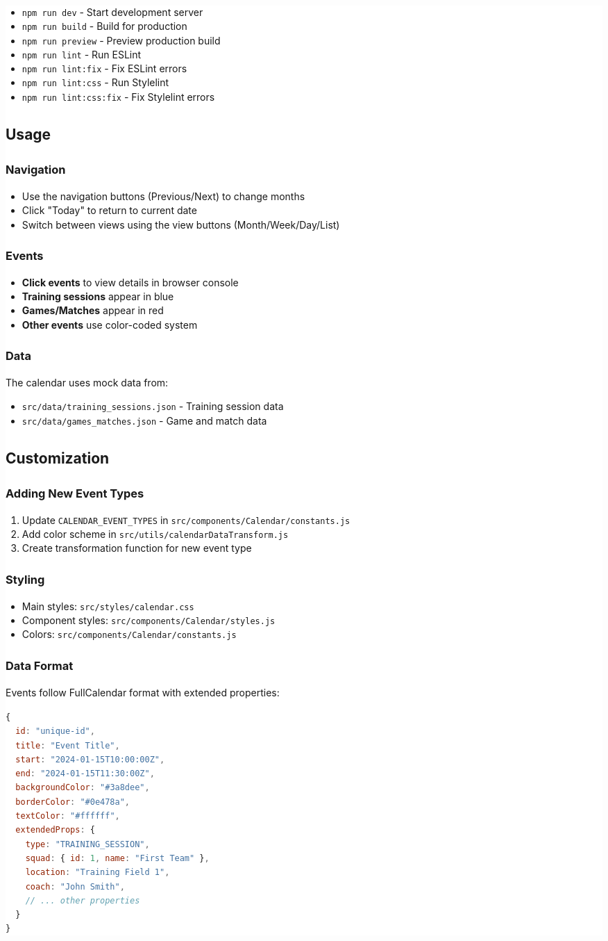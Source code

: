 - `npm run dev` - Start development server
- `npm run build` - Build for production
- `npm run preview` - Preview production build
- `npm run lint` - Run ESLint
- `npm run lint:fix` - Fix ESLint errors
- `npm run lint:css` - Run Stylelint
- `npm run lint:css:fix` - Fix Stylelint errors

## Usage

### Navigation
- Use the navigation buttons (Previous/Next) to change months
- Click "Today" to return to current date
- Switch between views using the view buttons (Month/Week/Day/List)

### Events
- **Click events** to view details in browser console
- **Training sessions** appear in blue
- **Games/Matches** appear in red
- **Other events** use color-coded system

### Data
The calendar uses mock data from:
- `src/data/training_sessions.json` - Training session data
- `src/data/games_matches.json` - Game and match data

## Customization

### Adding New Event Types
1. Update `CALENDAR_EVENT_TYPES` in `src/components/Calendar/constants.js`
2. Add color scheme in `src/utils/calendarDataTransform.js`
3. Create transformation function for new event type

### Styling
- Main styles: `src/styles/calendar.css`
- Component styles: `src/components/Calendar/styles.js`
- Colors: `src/components/Calendar/constants.js`

### Data Format
Events follow FullCalendar format with extended properties:
```javascript
{
  id: "unique-id",
  title: "Event Title",
  start: "2024-01-15T10:00:00Z",
  end: "2024-01-15T11:30:00Z",
  backgroundColor: "#3a8dee",
  borderColor: "#0e478a",
  textColor: "#ffffff",
  extendedProps: {
    type: "TRAINING_SESSION",
    squad: { id: 1, name: "First Team" },
    location: "Training Field 1",
    coach: "John Smith",
    // ... other properties
  }
}
```
